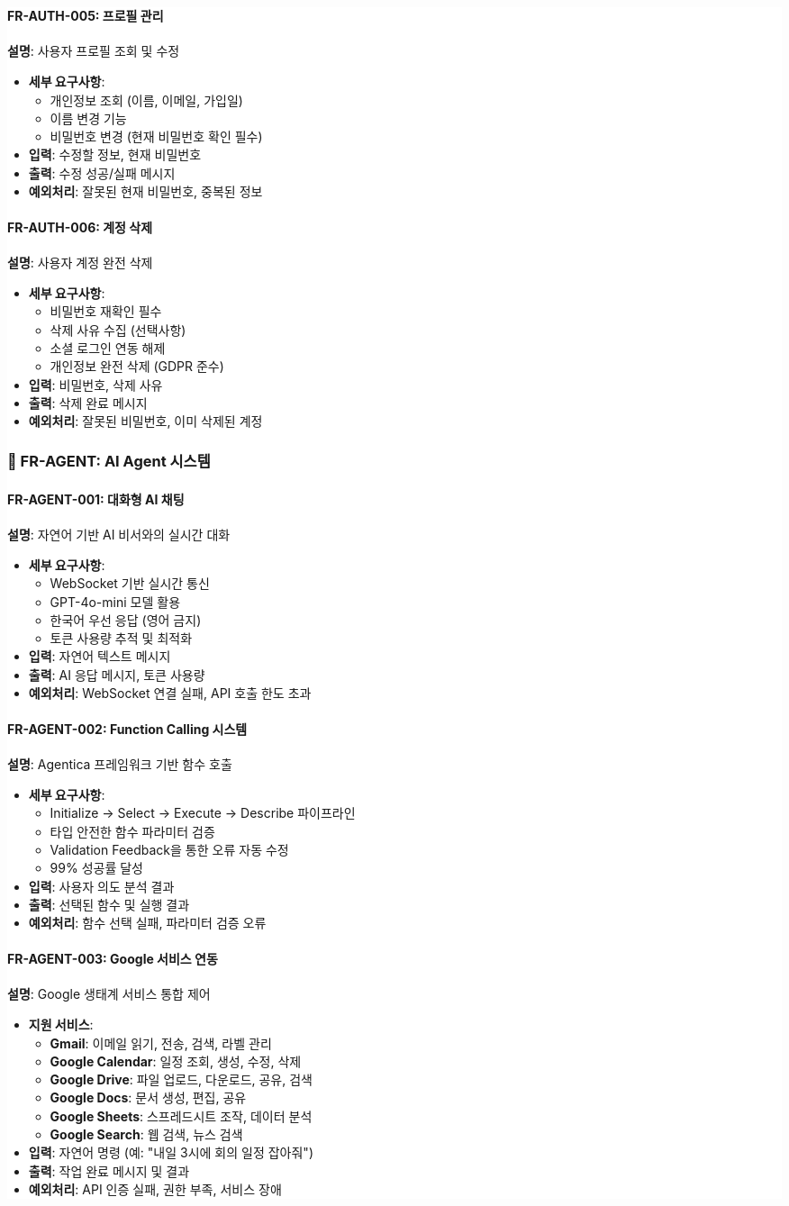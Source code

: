 #### FR-AUTH-005: 프로필 관리
**설명**: 사용자 프로필 조회 및 수정
- **세부 요구사항**:
  - 개인정보 조회 (이름, 이메일, 가입일)
  - 이름 변경 기능
  - 비밀번호 변경 (현재 비밀번호 확인 필수)
- **입력**: 수정할 정보, 현재 비밀번호
- **출력**: 수정 성공/실패 메시지
- **예외처리**: 잘못된 현재 비밀번호, 중복된 정보

#### FR-AUTH-006: 계정 삭제
**설명**: 사용자 계정 완전 삭제
- **세부 요구사항**:
  - 비밀번호 재확인 필수
  - 삭제 사유 수집 (선택사항)
  - 소셜 로그인 연동 해제
  - 개인정보 완전 삭제 (GDPR 준수)
- **입력**: 비밀번호, 삭제 사유
- **출력**: 삭제 완료 메시지
- **예외처리**: 잘못된 비밀번호, 이미 삭제된 계정

### 🤖 FR-AGENT: AI Agent 시스템

#### FR-AGENT-001: 대화형 AI 채팅
**설명**: 자연어 기반 AI 비서와의 실시간 대화
- **세부 요구사항**:
  - WebSocket 기반 실시간 통신
  - GPT-4o-mini 모델 활용
  - 한국어 우선 응답 (영어 금지)
  - 토큰 사용량 추적 및 최적화
- **입력**: 자연어 텍스트 메시지
- **출력**: AI 응답 메시지, 토큰 사용량
- **예외처리**: WebSocket 연결 실패, API 호출 한도 초과

#### FR-AGENT-002: Function Calling 시스템
**설명**: Agentica 프레임워크 기반 함수 호출
- **세부 요구사항**:
  - Initialize → Select → Execute → Describe 파이프라인
  - 타입 안전한 함수 파라미터 검증
  - Validation Feedback을 통한 오류 자동 수정
  - 99% 성공률 달성
- **입력**: 사용자 의도 분석 결과
- **출력**: 선택된 함수 및 실행 결과
- **예외처리**: 함수 선택 실패, 파라미터 검증 오류

#### FR-AGENT-003: Google 서비스 연동
**설명**: Google 생태계 서비스 통합 제어
- **지원 서비스**:
  - **Gmail**: 이메일 읽기, 전송, 검색, 라벨 관리
  - **Google Calendar**: 일정 조회, 생성, 수정, 삭제
  - **Google Drive**: 파일 업로드, 다운로드, 공유, 검색
  - **Google Docs**: 문서 생성, 편집, 공유
  - **Google Sheets**: 스프레드시트 조작, 데이터 분석
  - **Google Search**: 웹 검색, 뉴스 검색
- **입력**: 자연어 명령 (예: "내일 3시에 회의 일정 잡아줘")
- **출력**: 작업 완료 메시지 및 결과
- **예외처리**: API 인증 실패, 권한 부족, 서비스 장애
